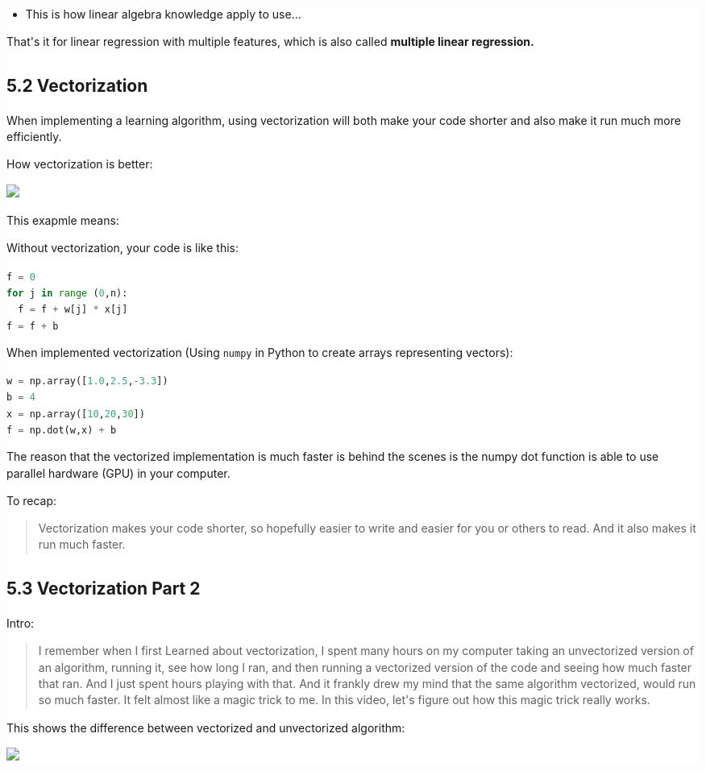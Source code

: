 - This is how linear algebra knowledge apply to use...

That's it for linear regression with multiple features, which is also called **multiple linear regression.**

## 5.2 Vectorization

When implementing a learning algorithm, using vectorization will both make your code shorter and also make it run much more efficiently. 

How vectorization is better:

<img src="https://siyuan-harry.oss-cn-beijing.aliyuncs.com/oss://siyuan-harry/20230531202947.png"/>

This exapmle means:

Without vectorization, your code is like this:

```Python
f = 0
for j in range (0,n):
  f = f + w[j] * x[j]
f = f + b
```

When implemented vectorization (Using `numpy` in Python to create arrays representing vectors):

```Python
w = np.array([1.0,2.5,-3.3])
b = 4
x = np.array([10,20,30])
f = np.dot(w,x) + b
```

The reason that the vectorized implementation is much faster is behind the scenes is the numpy dot function is able to use parallel hardware (GPU) in your computer. 

To recap:

> Vectorization makes your code shorter, so hopefully easier to write and easier for you or others to read. And it also makes it run much faster.

## 5.3 Vectorization Part 2

Intro:

> I remember when I first Learned about vectorization, I spent many hours on my computer taking an unvectorized version of an algorithm, running it, see how long I ran, and then running a vectorized version of the code and seeing how much faster that ran. And I just spent hours playing with that. And it frankly drew my mind that the same algorithm vectorized, would run so much faster. It felt almost like a magic trick to me.
> In this video, let's figure out how this magic trick really works.

This shows the difference between vectorized and unvectorized algorithm:

<img src="https://siyuan-harry.oss-cn-beijing.aliyuncs.com/oss://siyuan-harry/20230531204834.png"/>
